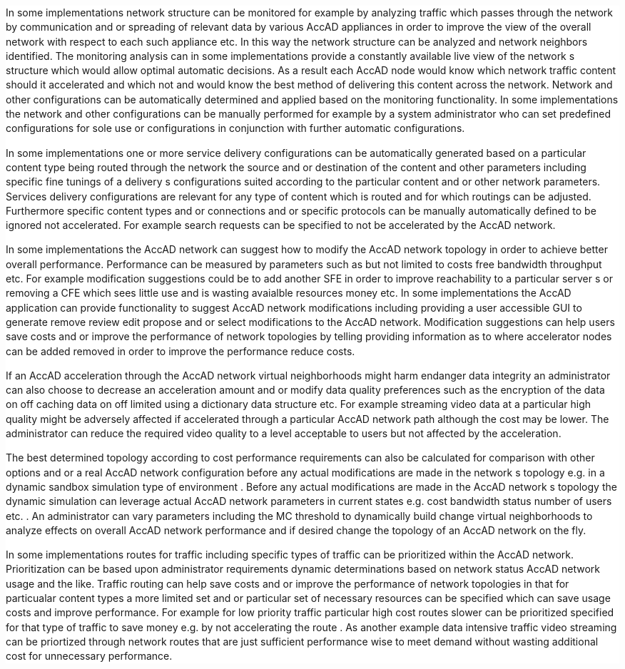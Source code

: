 In some implementations network structure can be monitored for example by analyzing traffic which passes through the network by communication and or spreading of relevant data by various AccAD appliances in order to improve the view of the overall network with respect to each such appliance etc. In this way the network structure can be analyzed and network neighbors identified. The monitoring analysis can in some implementations provide a constantly available live view of the network s structure which would allow optimal automatic decisions. As a result each AccAD node would know which network traffic content should it accelerated and which not and would know the best method of delivering this content across the network. Network and other configurations can be automatically determined and applied based on the monitoring functionality. In some implementations the network and other configurations can be manually performed for example by a system administrator who can set predefined configurations for sole use or configurations in conjunction with further automatic configurations.

In some implementations one or more service delivery configurations can be automatically generated based on a particular content type being routed through the network the source and or destination of the content and other parameters including specific fine tunings of a delivery s configurations suited according to the particular content and or other network parameters. Services delivery configurations are relevant for any type of content which is routed and for which routings can be adjusted. Furthermore specific content types and or connections and or specific protocols can be manually automatically defined to be ignored not accelerated. For example search requests can be specified to not be accelerated by the AccAD network.

In some implementations the AccAD network can suggest how to modify the AccAD network topology in order to achieve better overall performance. Performance can be measured by parameters such as but not limited to costs free bandwidth throughput etc. For example modification suggestions could be to add another SFE in order to improve reachability to a particular server s or removing a CFE which sees little use and is wasting avaialble resources money etc. In some implementations the AccAD application can provide functionality to suggest AccAD network modifications including providing a user accessible GUI to generate remove review edit propose and or select modifications to the AccAD network. Modification suggestions can help users save costs and or improve the performance of network topologies by telling providing information as to where accelerator nodes can be added removed in order to improve the performance reduce costs.

If an AccAD acceleration through the AccAD network virtual neighborhoods might harm endanger data integrity an administrator can also choose to decrease an acceleration amount and or modify data quality preferences such as the encryption of the data on off caching data on off limited using a dictionary data structure etc. For example streaming video data at a particular high quality might be adversely affected if accelerated through a particular AccAD network path although the cost may be lower. The administrator can reduce the required video quality to a level acceptable to users but not affected by the acceleration.

The best determined topology according to cost performance requirements can also be calculated for comparison with other options and or a real AccAD network configuration before any actual modifications are made in the network s topology e.g. in a dynamic sandbox simulation type of environment . Before any actual modifications are made in the AccAD network s topology the dynamic simulation can leverage actual AccAD network parameters in current states e.g. cost bandwidth status number of users etc. . An administrator can vary parameters including the MC threshold to dynamically build change virtual neighborhoods to analyze effects on overall AccAD network performance and if desired change the topology of an AccAD network on the fly.

In some implementations routes for traffic including specific types of traffic can be prioritized within the AccAD network. Prioritization can be based upon administrator requirements dynamic determinations based on network status AccAD network usage and the like. Traffic routing can help save costs and or improve the performance of network topologies in that for particualar content types a more limited set and or particular set of necessary resources can be specified which can save usage costs and improve performance. For example for low priority traffic particular high cost routes slower can be prioritized specified for that type of traffic to save money e.g. by not accelerating the route . As another example data intensive traffic video streaming can be priortized through network routes that are just sufficient performance wise to meet demand without wasting additional cost for unnecessary performance.
